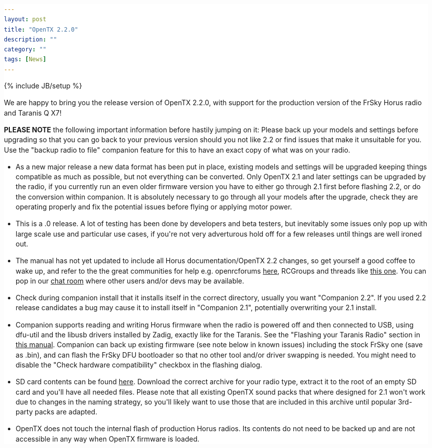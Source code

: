 ```yaml
---
layout: post
title: "OpenTX 2.2.0"
description: ""
category: ""
tags: [News]
---
```

{% include JB/setup %}

We are happy to bring you the release version of OpenTX 2.2.0, with support for the production version of the FrSky Horus radio and Taranis Q X7!

**PLEASE NOTE** the following important information before hastily jumping on it:
Please back up your models and settings before upgrading so that you can go back to your previous version should you not like 2.2 or find issues that make it unsuitable for you. Use the "backup radio to file" companion feature for this to have an exact copy of what was on your radio.

- As a new major release a new data format has been put in place, existing models and settings will be upgraded keeping things compatible as much as possible, but not everything can be converted. Only OpenTX 2.1 and later settings can be upgraded by the radio, if you currently run an even older firmware version you have to either go through 2.1 first before flashing 2.2, or do the conversion within companion. It is absolutely necessary to go through all your models after the upgrade, check they are operating properly and fix the potential issues before flying or applying motor power.

- This is a .0 release. A lot of testing has been done by developers and beta testers, but inevitably some issues only pop up with large scale use and particular use cases, if you're not very adverturous hold off for a few releases until things are well ironed out.

- The manual has not yet updated to include all Horus documentation/OpenTX 2.2 changes, so get yourself a good coffee to wake up, and refer to the the great communities for help e.g. openrcforums [here](http://openrcforums.com/forum/viewforum.php?f=45), RCGroups and threads like [this one](https://www.rcgroups.com/forums/showthread.php?2823315-OpenTx-2-2). You can pop in our [chat room](http://opentx.rocket.chat) where other users and/or devs may be available.

- Check during companion install that it installs itself in the correct directory, usually you want "Companion 2.2". If you used 2.2 release candidates a bug may cause it to install itself in "Companion 2.1", potentially overwriting your 2.1 install.

- Companion supports reading and writing Horus firmware when the radio is powered off and then connected to USB, using dfu-util and the libusb drivers installed by Zadig, exactly like for the Taranis. See the "Flashing your Taranis Radio" section in [this manual](https://opentx.gitbooks.io/manual-for-opentx-2-2/content/companion-introduction.html). Companion can back up existing firmware (see note below in known issues) including the stock FrSky one (save as .bin), and can flash the FrSky DFU bootloader so that no other tool and/or driver swapping is needed. You might need to disable the "Check hardware compatibility" checkbox in the flashing dialog.

- SD card contents can be found [here](http://downloads.open-tx.org/2.2/sdcard/). Download the correct archive for your radio type, extract it to the root of an empty SD card and you'll have all needed files. Please note that all existing OpenTX sound packs that where designed for 2.1 won't work due to changes in the naming strategy, so you'll likely want to use those that are included in this archive until popular 3rd-party packs are adapted.

- OpenTX does not touch the internal flash of production Horus radios. Its contents do not need to be backed up and are not accessible in any way when OpenTX firmware is loaded.
